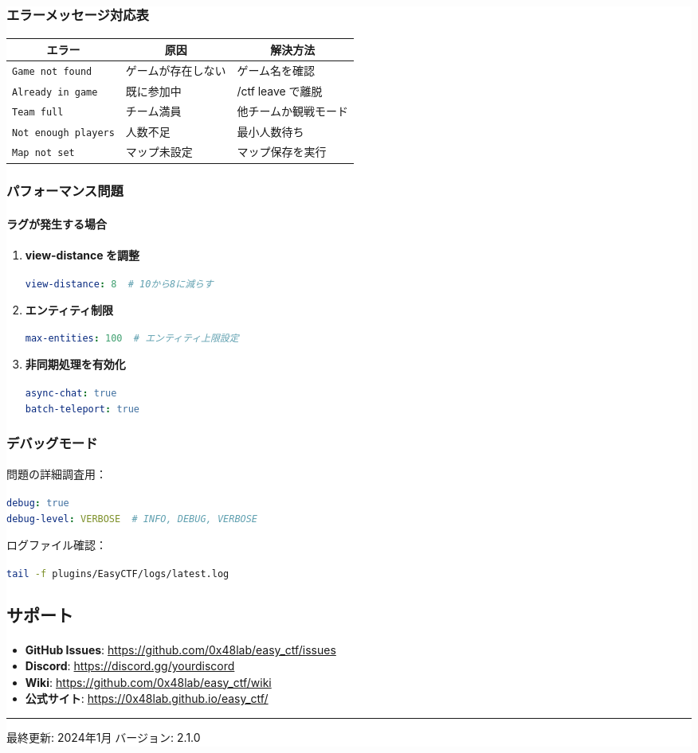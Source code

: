 ### エラーメッセージ対応表

| エラー | 原因 | 解決方法 |
|--------|------|----------|
| `Game not found` | ゲームが存在しない | ゲーム名を確認 |
| `Already in game` | 既に参加中 | /ctf leave で離脱 |
| `Team full` | チーム満員 | 他チームか観戦モード |
| `Not enough players` | 人数不足 | 最小人数待ち |
| `Map not set` | マップ未設定 | マップ保存を実行 |

### パフォーマンス問題

#### ラグが発生する場合
1. **view-distance を調整**
   ```yaml
   view-distance: 8  # 10から8に減らす
   ```

2. **エンティティ制限**
   ```yaml
   max-entities: 100  # エンティティ上限設定
   ```

3. **非同期処理を有効化**
   ```yaml
   async-chat: true
   batch-teleport: true
   ```

### デバッグモード

問題の詳細調査用：
```yaml
debug: true
debug-level: VERBOSE  # INFO, DEBUG, VERBOSE
```

ログファイル確認：
```bash
tail -f plugins/EasyCTF/logs/latest.log
```

## サポート

- **GitHub Issues**: https://github.com/0x48lab/easy_ctf/issues
- **Discord**: https://discord.gg/yourdiscord
- **Wiki**: https://github.com/0x48lab/easy_ctf/wiki
- **公式サイト**: https://0x48lab.github.io/easy_ctf/

---

最終更新: 2024年1月
バージョン: 2.1.0